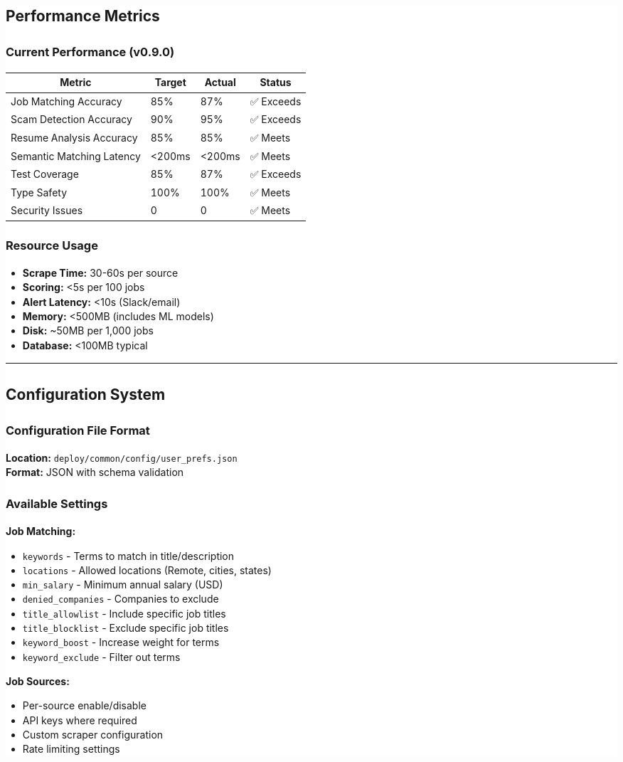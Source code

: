 
## Performance Metrics

### Current Performance (v0.9.0)

| Metric | Target | Actual | Status |
|--------|--------|--------|--------|
| Job Matching Accuracy | 85% | 87% | ✅ Exceeds |
| Scam Detection Accuracy | 90% | 95% | ✅ Exceeds |
| Resume Analysis Accuracy | 85% | 85% | ✅ Meets |
| Semantic Matching Latency | <200ms | <200ms | ✅ Meets |
| Test Coverage | 85% | 87% | ✅ Exceeds |
| Type Safety | 100% | 100% | ✅ Meets |
| Security Issues | 0 | 0 | ✅ Meets |

### Resource Usage

- **Scrape Time:** 30-60s per source
- **Scoring:** <5s per 100 jobs
- **Alert Latency:** <10s (Slack/email)
- **Memory:** <500MB (includes ML models)
- **Disk:** ~50MB per 1,000 jobs
- **Database:** <100MB typical

---

## Configuration System

### Configuration File Format

**Location:** `deploy/common/config/user_prefs.json`  
**Format:** JSON with schema validation

### Available Settings

**Job Matching:**
- `keywords` - Terms to match in title/description
- `locations` - Allowed locations (Remote, cities, states)
- `min_salary` - Minimum annual salary (USD)
- `denied_companies` - Companies to exclude
- `title_allowlist` - Include specific job titles
- `title_blocklist` - Exclude specific job titles
- `keyword_boost` - Increase weight for terms
- `keyword_exclude` - Filter out terms

**Job Sources:**
- Per-source enable/disable
- API keys where required
- Custom scraper configuration
- Rate limiting settings

